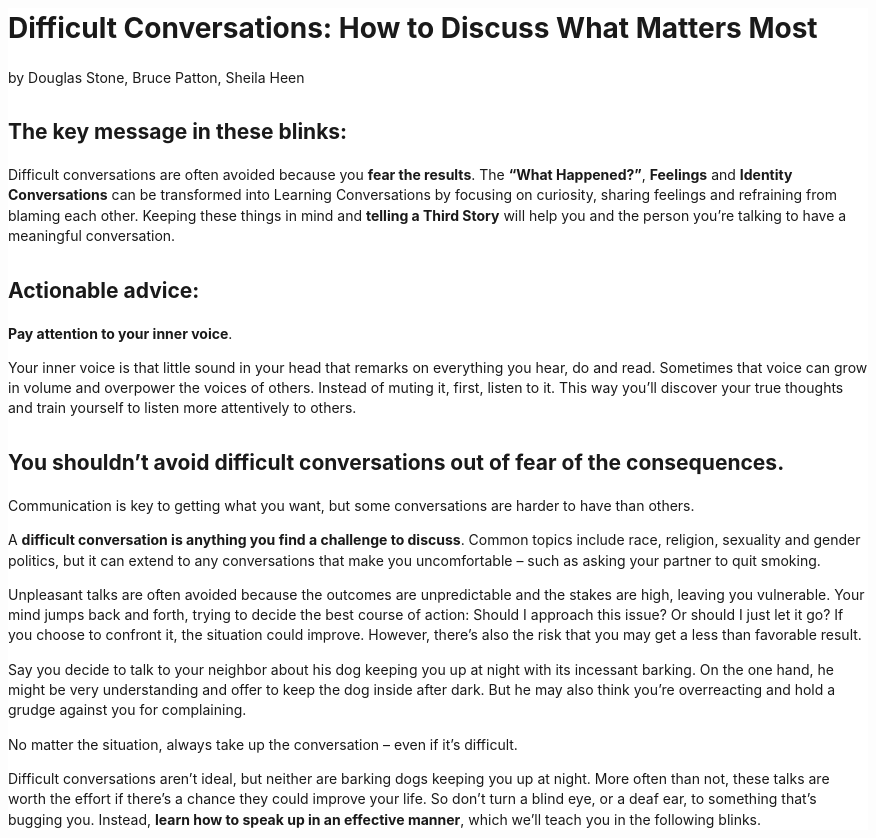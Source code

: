 # Difficult Conversations: How to Discuss What Matters Most

by Douglas Stone, Bruce Patton, Sheila Heen

## The key message in these blinks:

Difficult conversations are often avoided because you **fear the results**. The
**“What Happened?”**, **Feelings** and **Identity Conversations** can be
transformed into Learning Conversations by focusing on curiosity, sharing
feelings and refraining from blaming each other. Keeping these things in mind
and **telling a Third Story** will help you and the person you’re talking to
have a meaningful conversation.

## Actionable advice:

**Pay attention to your inner voice**.

Your inner voice is that little sound in your head that remarks on everything
you hear, do and read. Sometimes that voice can grow in volume and overpower
the voices of others. Instead of muting it, first, listen to it. This way
you’ll discover your true thoughts and train yourself to listen more
attentively to others.

## You shouldn’t avoid difficult conversations out of fear of the consequences.

Communication is key to getting what you want, but some conversations are
harder to have than others.

A **difficult conversation is anything you find a challenge to discuss**. Common
topics include race, religion, sexuality and gender politics, but it can extend
to any conversations that make you uncomfortable – such as asking your partner
to quit smoking.

Unpleasant talks are often avoided because the outcomes are unpredictable and
the stakes are high, leaving you vulnerable. Your mind jumps back and forth,
trying to decide the best course of action: Should I approach this issue? Or
should I just let it go? If you choose to confront it, the situation could
improve. However, there’s also the risk that you may get a less than favorable
result.

Say you decide to talk to your neighbor about his dog keeping you up at night
with its incessant barking. On the one hand, he might be very understanding and
offer to keep the dog inside after dark. But he may also think you’re
overreacting and hold a grudge against you for complaining.

No matter the situation, always take up the conversation – even if it’s
difficult.

Difficult conversations aren’t ideal, but neither are barking dogs keeping you
up at night. More often than not, these talks are worth the effort if there’s a
chance they could improve your life. So don’t turn a blind eye, or a deaf ear,
to something that’s bugging you. Instead, **learn how to speak up in an
effective manner**, which we’ll teach you in the following blinks.
